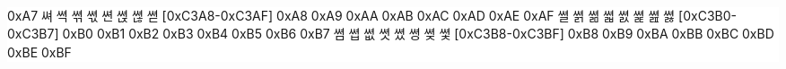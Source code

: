 <th>0xA7</th>
</tr>
<tr>
<td>쎠</td>
<td>쎡</td>
<td>쎢</td>
<td>쎣</td>
<td>쎤</td>
<td>쎥</td>
<td>쎦</td>
<td>쎧</td>
</tr>
<tr><th colspan="8">[0xC3A8-0xC3AF]</th></tr>
<tr>
<th>0xA8</th>
<th>0xA9</th>
<th>0xAA</th>
<th>0xAB</th>
<th>0xAC</th>
<th>0xAD</th>
<th>0xAE</th>
<th>0xAF</th>
</tr>
<tr>
<td>쎨</td>
<td>쎩</td>
<td>쎪</td>
<td>쎫</td>
<td>쎬</td>
<td>쎭</td>
<td>쎮</td>
<td>쎯</td>
</tr>
<tr><th colspan="8">[0xC3B0-0xC3B7]</th></tr>
<tr>
<th>0xB0</th>
<th>0xB1</th>
<th>0xB2</th>
<th>0xB3</th>
<th>0xB4</th>
<th>0xB5</th>
<th>0xB6</th>
<th>0xB7</th>
</tr>
<tr>
<td>쎰</td>
<td>쎱</td>
<td>쎲</td>
<td>쎳</td>
<td>쎴</td>
<td>쎵</td>
<td>쎶</td>
<td>쎷</td>
</tr>
<tr><th colspan="8">[0xC3B8-0xC3BF]</th></tr>
<tr>
<th>0xB8</th>
<th>0xB9</th>
<th>0xBA</th>
<th>0xBB</th>
<th>0xBC</th>
<th>0xBD</th>
<th>0xBE</th>
<th>0xBF</th>